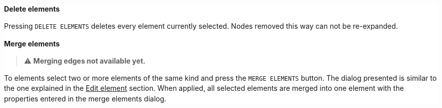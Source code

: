 
**Delete elements**

Pressing `DELETE ELEMENTS` deletes every element currently selected. Nodes removed this way can not be re-expanded.



**Merge elements**

> :warning: **Merging edges not available yet.** 

To elements select two or more elements of the same kind and press the `MERGE ELEMENTS` button. The dialog presented is similar to the one explained in the [Edit element](#edit-element) section. When applied, all selected elements are merged into one element with the properties entered in the merge elements dialog. 









